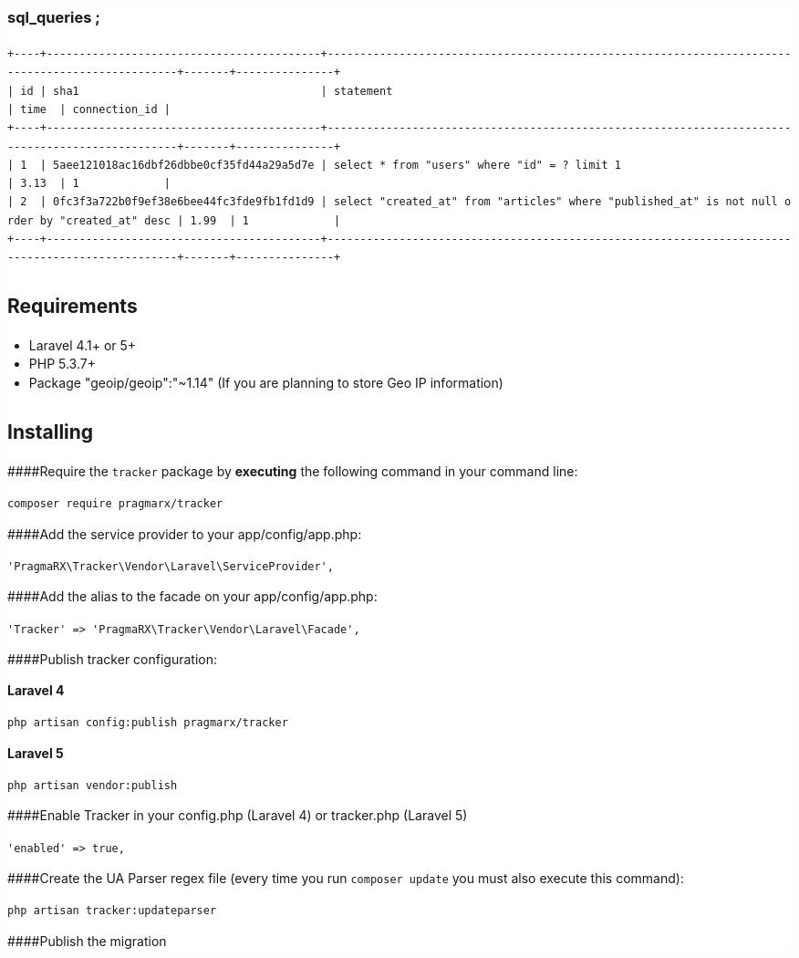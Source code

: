 ### sql_queries                   ;

```
+----+------------------------------------------+-------------------------------------------------------------------------------------------------+-------+---------------+
| id | sha1                                     | statement                                                                                       | time  | connection_id |
+----+------------------------------------------+-------------------------------------------------------------------------------------------------+-------+---------------+
| 1  | 5aee121018ac16dbf26dbbe0cf35fd44a29a5d7e | select * from "users" where "id" = ? limit 1                                                    | 3.13  | 1             |
| 2  | 0fc3f3a722b0f9ef38e6bee44fc3fde9fb1fd1d9 | select "created_at" from "articles" where "published_at" is not null order by "created_at" desc | 1.99  | 1             |
+----+------------------------------------------+-------------------------------------------------------------------------------------------------+-------+---------------+
```

## Requirements

- Laravel 4.1+ or 5+
- PHP 5.3.7+
- Package "geoip/geoip":"~1.14" (If you are planning to store Geo IP information)

## Installing

####Require the `tracker` package by **executing** the following command in your command line:

    composer require pragmarx/tracker

####Add the service provider to your app/config/app.php:

    'PragmaRX\Tracker\Vendor\Laravel\ServiceProvider',

####Add the alias to the facade on your app/config/app.php:

    'Tracker' => 'PragmaRX\Tracker\Vendor\Laravel\Facade',

####Publish tracker configuration:

**Laravel 4**

    php artisan config:publish pragmarx/tracker

**Laravel 5**

    php artisan vendor:publish

####Enable Tracker in your config.php (Laravel 4) or tracker.php (Laravel 5)

    'enabled' => true,

####Create the UA Parser regex file (every time you run `composer update` you must also execute this command):

    php artisan tracker:updateparser

####Publish the migration
